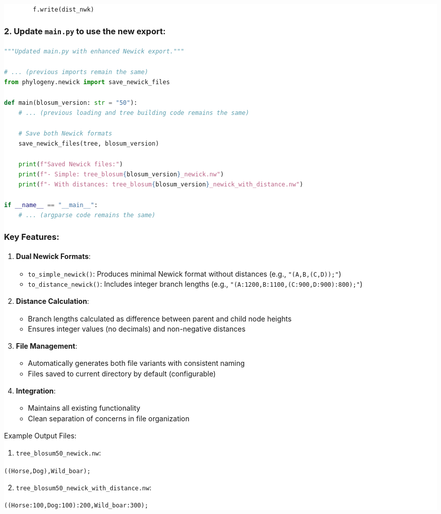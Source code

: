```python
        f.write(dist_nwk)
```

### 2. Update `main.py` to use the new export:
```python
"""Updated main.py with enhanced Newick export."""

# ... (previous imports remain the same)
from phylogeny.newick import save_newick_files

def main(blosum_version: str = "50"):
    # ... (previous loading and tree building code remains the same)
    
    # Save both Newick formats
    save_newick_files(tree, blosum_version)
    
    print(f"Saved Newick files:")
    print(f"- Simple: tree_blosum{blosum_version}_newick.nw")
    print(f"- With distances: tree_blosum{blosum_version}_newick_with_distance.nw")

if __name__ == "__main__":
    # ... (argparse code remains the same)
```

### Key Features:

1. **Dual Newick Formats**:
   - `to_simple_newick()`: Produces minimal Newick format without distances (e.g., `"(A,B,(C,D));"`)
   - `to_distance_newick()`: Includes integer branch lengths (e.g., `"(A:1200,B:1100,(C:900,D:900):800);"`)

2. **Distance Calculation**:
   - Branch lengths calculated as difference between parent and child node heights
   - Ensures integer values (no decimals) and non-negative distances

3. **File Management**:
   - Automatically generates both file variants with consistent naming
   - Files saved to current directory by default (configurable)

4. **Integration**:
   - Maintains all existing functionality
   - Clean separation of concerns in file organization

Example Output Files:

1. `tree_blosum50_newick.nw`:
```
((Horse,Dog),Wild_boar);
```

2. `tree_blosum50_newick_with_distance.nw`:
```
((Horse:100,Dog:100):200,Wild_boar:300);
```

